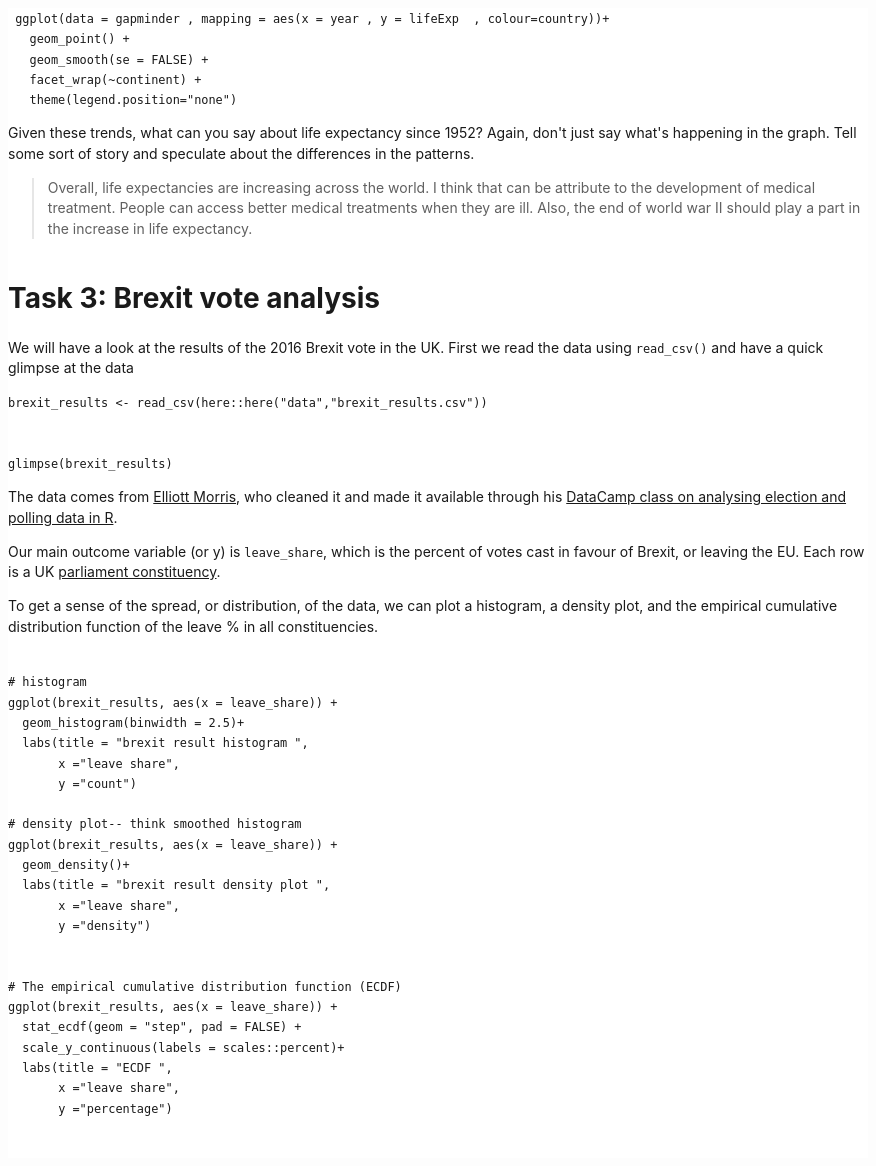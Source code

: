 ```{r lifeExp_facet_by_continent}
 ggplot(data = gapminder , mapping = aes(x = year , y = lifeExp  , colour=country))+
   geom_point() + 
   geom_smooth(se = FALSE) +
   facet_wrap(~continent) +
   theme(legend.position="none") 
```

Given these trends, what can you say about life expectancy since 1952? Again, don't just say what's happening in the graph. Tell some sort of story and speculate about the differences in the patterns.

> Overall, life expectancies are increasing across the world. I think that can be attribute to the development of medical treatment. People can access better medical treatments when they are ill. Also, the end of world war II should play a part in the increase in life expectancy. 

# Task 3: Brexit vote analysis

We will have a look at the results of the 2016 Brexit vote in the UK. First we read the data using `read_csv()` and have a quick glimpse at the data

```{r load_brexit_data, warning=FALSE, message=FALSE}
brexit_results <- read_csv(here::here("data","brexit_results.csv"))


glimpse(brexit_results)
```

The data comes from [Elliott Morris](https://www.thecrosstab.com/), who cleaned it and made it available through his [DataCamp class on analysing election and polling data in R](https://www.datacamp.com/courses/analyzing-election-and-polling-data-in-r).

Our main outcome variable (or y) is `leave_share`, which is the percent of votes cast in favour of Brexit, or leaving the EU. Each row is a UK [parliament constituency](https://en.wikipedia.org/wiki/United_Kingdom_Parliament_constituencies).

To get a sense of the spread, or distribution, of the data, we can plot a histogram, a density plot, and the empirical cumulative distribution function of the leave % in all constituencies.

```{r brexit_histogram, warning=FALSE, message=FALSE}

# histogram
ggplot(brexit_results, aes(x = leave_share)) +
  geom_histogram(binwidth = 2.5)+
  labs(title = "brexit result histogram ",
       x ="leave share",
       y ="count")

# density plot-- think smoothed histogram
ggplot(brexit_results, aes(x = leave_share)) +
  geom_density()+
  labs(title = "brexit result density plot ",
       x ="leave share",
       y ="density")


# The empirical cumulative distribution function (ECDF) 
ggplot(brexit_results, aes(x = leave_share)) +
  stat_ecdf(geom = "step", pad = FALSE) +
  scale_y_continuous(labels = scales::percent)+
  labs(title = "ECDF ",
       x ="leave share",
       y ="percentage")
  


```
